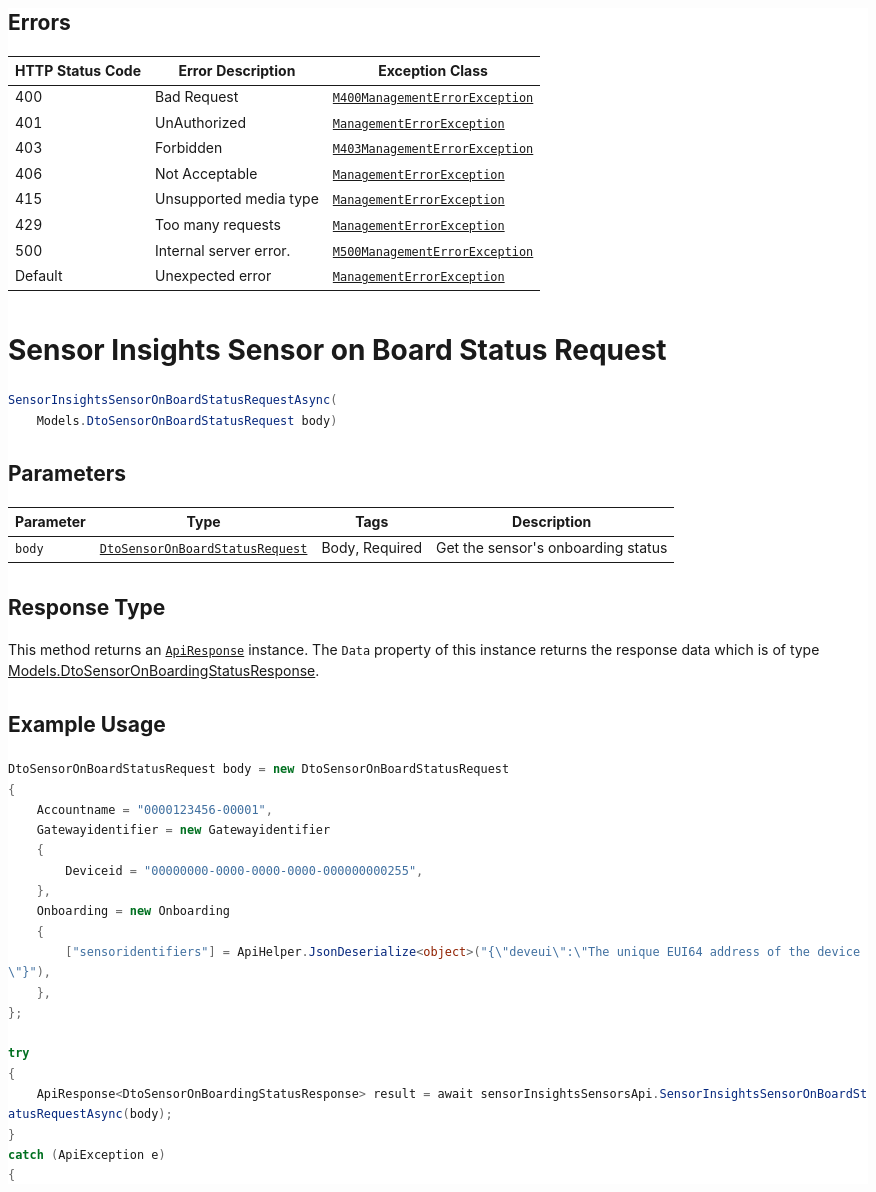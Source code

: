 ## Errors

| HTTP Status Code | Error Description | Exception Class |
|  --- | --- | --- |
| 400 | Bad Request | [`M400ManagementErrorException`](../../doc/models/m400-management-error-exception.md) |
| 401 | UnAuthorized | [`ManagementErrorException`](../../doc/models/management-error-exception.md) |
| 403 | Forbidden | [`M403ManagementErrorException`](../../doc/models/m403-management-error-exception.md) |
| 406 | Not Acceptable | [`ManagementErrorException`](../../doc/models/management-error-exception.md) |
| 415 | Unsupported media type | [`ManagementErrorException`](../../doc/models/management-error-exception.md) |
| 429 | Too many requests | [`ManagementErrorException`](../../doc/models/management-error-exception.md) |
| 500 | Internal server error. | [`M500ManagementErrorException`](../../doc/models/m500-management-error-exception.md) |
| Default | Unexpected error | [`ManagementErrorException`](../../doc/models/management-error-exception.md) |


# Sensor Insights Sensor on Board Status Request

```csharp
SensorInsightsSensorOnBoardStatusRequestAsync(
    Models.DtoSensorOnBoardStatusRequest body)
```

## Parameters

| Parameter | Type | Tags | Description |
|  --- | --- | --- | --- |
| `body` | [`DtoSensorOnBoardStatusRequest`](../../doc/models/dto-sensor-on-board-status-request.md) | Body, Required | Get the sensor's onboarding status |

## Response Type

This method returns an [`ApiResponse`](../../doc/api-response.md) instance. The `Data` property of this instance returns the response data which is of type [Models.DtoSensorOnBoardingStatusResponse](../../doc/models/dto-sensor-on-boarding-status-response.md).

## Example Usage

```csharp
DtoSensorOnBoardStatusRequest body = new DtoSensorOnBoardStatusRequest
{
    Accountname = "0000123456-00001",
    Gatewayidentifier = new Gatewayidentifier
    {
        Deviceid = "00000000-0000-0000-0000-000000000255",
    },
    Onboarding = new Onboarding
    {
        ["sensoridentifiers"] = ApiHelper.JsonDeserialize<object>("{\"deveui\":\"The unique EUI64 address of the device\"}"),
    },
};

try
{
    ApiResponse<DtoSensorOnBoardingStatusResponse> result = await sensorInsightsSensorsApi.SensorInsightsSensorOnBoardStatusRequestAsync(body);
}
catch (ApiException e)
{
```